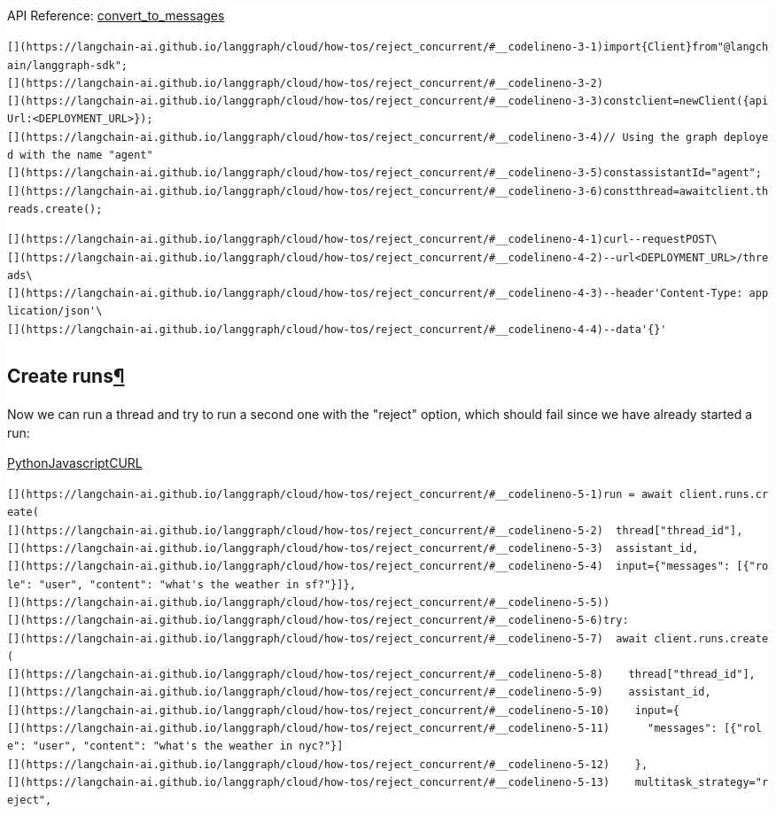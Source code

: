 
API Reference: [convert_to_messages](https://python.langchain.com/api_reference/core/messages/langchain_core.messages.utils.convert_to_messages.html)

```
[](https://langchain-ai.github.io/langgraph/cloud/how-tos/reject_concurrent/#__codelineno-3-1)import{Client}from"@langchain/langgraph-sdk";
[](https://langchain-ai.github.io/langgraph/cloud/how-tos/reject_concurrent/#__codelineno-3-2)
[](https://langchain-ai.github.io/langgraph/cloud/how-tos/reject_concurrent/#__codelineno-3-3)constclient=newClient({apiUrl:<DEPLOYMENT_URL>});
[](https://langchain-ai.github.io/langgraph/cloud/how-tos/reject_concurrent/#__codelineno-3-4)// Using the graph deployed with the name "agent"
[](https://langchain-ai.github.io/langgraph/cloud/how-tos/reject_concurrent/#__codelineno-3-5)constassistantId="agent";
[](https://langchain-ai.github.io/langgraph/cloud/how-tos/reject_concurrent/#__codelineno-3-6)constthread=awaitclient.threads.create();

```


```
[](https://langchain-ai.github.io/langgraph/cloud/how-tos/reject_concurrent/#__codelineno-4-1)curl--requestPOST\
[](https://langchain-ai.github.io/langgraph/cloud/how-tos/reject_concurrent/#__codelineno-4-2)--url<DEPLOYMENT_URL>/threads\
[](https://langchain-ai.github.io/langgraph/cloud/how-tos/reject_concurrent/#__codelineno-4-3)--header'Content-Type: application/json'\
[](https://langchain-ai.github.io/langgraph/cloud/how-tos/reject_concurrent/#__codelineno-4-4)--data'{}'

```


## Create runs[¶](https://langchain-ai.github.io/langgraph/cloud/how-tos/reject_concurrent/#create-runs "Permanent link")

Now we can run a thread and try to run a second one with the "reject" option, which should fail since we have already started a run:

[Python](#__tabbed_3_1)[Javascript](#__tabbed_3_2)[CURL](#__tabbed_3_3)

```
[](https://langchain-ai.github.io/langgraph/cloud/how-tos/reject_concurrent/#__codelineno-5-1)run = await client.runs.create(
[](https://langchain-ai.github.io/langgraph/cloud/how-tos/reject_concurrent/#__codelineno-5-2)  thread["thread_id"],
[](https://langchain-ai.github.io/langgraph/cloud/how-tos/reject_concurrent/#__codelineno-5-3)  assistant_id,
[](https://langchain-ai.github.io/langgraph/cloud/how-tos/reject_concurrent/#__codelineno-5-4)  input={"messages": [{"role": "user", "content": "what's the weather in sf?"}]},
[](https://langchain-ai.github.io/langgraph/cloud/how-tos/reject_concurrent/#__codelineno-5-5))
[](https://langchain-ai.github.io/langgraph/cloud/how-tos/reject_concurrent/#__codelineno-5-6)try:
[](https://langchain-ai.github.io/langgraph/cloud/how-tos/reject_concurrent/#__codelineno-5-7)  await client.runs.create(
[](https://langchain-ai.github.io/langgraph/cloud/how-tos/reject_concurrent/#__codelineno-5-8)    thread["thread_id"],
[](https://langchain-ai.github.io/langgraph/cloud/how-tos/reject_concurrent/#__codelineno-5-9)    assistant_id,
[](https://langchain-ai.github.io/langgraph/cloud/how-tos/reject_concurrent/#__codelineno-5-10)    input={
[](https://langchain-ai.github.io/langgraph/cloud/how-tos/reject_concurrent/#__codelineno-5-11)      "messages": [{"role": "user", "content": "what's the weather in nyc?"}]
[](https://langchain-ai.github.io/langgraph/cloud/how-tos/reject_concurrent/#__codelineno-5-12)    },
[](https://langchain-ai.github.io/langgraph/cloud/how-tos/reject_concurrent/#__codelineno-5-13)    multitask_strategy="reject",
```
